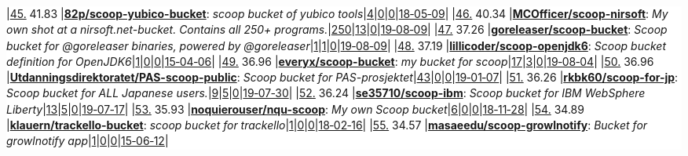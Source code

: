 |<a name="back_a82p_scoop-yubico-bucket" id="back_a82p_scoop-yubico-bucket"></a>[45.](#back_a82p_scoop-yubico-bucket)&nbsp;41.83 |[__82p/scoop-yubico-bucket__](https://github.com/82p/scoop-yubico-bucket):  *scoop bucket of yubico tools*|[4](#a82p_scoop-yubico-bucket)|[0](https://github.com/82p/scoop-yubico-bucket/stargazers)|[0](https://github.com/82p/scoop-yubico-bucket/network)|[18&#x2011;05&#x2011;09](https://github.com/82p/scoop-yubico-bucket/commits "2018&#x2011;05&#x2011;09T13:33:12Z")|
|<a name="back_MCOfficer_scoop-nirsoft" id="back_MCOfficer_scoop-nirsoft"></a>[46.](#back_MCOfficer_scoop-nirsoft)&nbsp;40.34 |[__MCOfficer/scoop-nirsoft__](https://github.com/MCOfficer/scoop-nirsoft):  *My own shot at a nirsoft.net-bucket. Contains all 250+ programs.*|[250](#MCOfficer_scoop-nirsoft)|[13](https://github.com/MCOfficer/scoop-nirsoft/stargazers)|[0](https://github.com/MCOfficer/scoop-nirsoft/network)|[19&#x2011;08&#x2011;09](https://github.com/MCOfficer/scoop-nirsoft/commits "2019&#x2011;08&#x2011;09T07:00:22Z")|
|<a name="back_goreleaser_scoop-bucket" id="back_goreleaser_scoop-bucket"></a>[47.](#back_goreleaser_scoop-bucket)&nbsp;37.26 |[__goreleaser/scoop-bucket__](https://github.com/goreleaser/scoop-bucket):  *Scoop bucket for @goreleaser binaries, powered by @goreleaser*|[1](#goreleaser_scoop-bucket)|[1](https://github.com/goreleaser/scoop-bucket/stargazers)|[0](https://github.com/goreleaser/scoop-bucket/network)|[19&#x2011;08&#x2011;09](https://github.com/goreleaser/scoop-bucket/commits "2019&#x2011;08&#x2011;09T14:27:04Z")|
|<a name="back_lillicoder_scoop-openjdk6" id="back_lillicoder_scoop-openjdk6"></a>[48.](#back_lillicoder_scoop-openjdk6)&nbsp;37.19 |[__lillicoder/scoop-openjdk6__](https://github.com/lillicoder/scoop-openjdk6):  *Scoop bucket definition for OpenJDK6*|[1](#lillicoder_scoop-openjdk6)|[0](https://github.com/lillicoder/scoop-openjdk6/stargazers)|[0](https://github.com/lillicoder/scoop-openjdk6/network)|[15&#x2011;04&#x2011;06](https://github.com/lillicoder/scoop-openjdk6/commits "2015&#x2011;04&#x2011;06T02:21:42Z")|
|<a name="back_everyx_scoop-bucket" id="back_everyx_scoop-bucket"></a>[49.](#back_everyx_scoop-bucket)&nbsp;36.96 |[__everyx/scoop-bucket__](https://github.com/everyx/scoop-bucket):  *my bucket for scoop*|[17](#everyx_scoop-bucket)|[3](https://github.com/everyx/scoop-bucket/stargazers)|[0](https://github.com/everyx/scoop-bucket/network)|[19&#x2011;08&#x2011;04](https://github.com/everyx/scoop-bucket/commits "2019&#x2011;08&#x2011;04T07:10:43Z")|
|<a name="back_Utdanningsdirektoratet_PAS-scoop-public" id="back_Utdanningsdirektoratet_PAS-scoop-public"></a>[50.](#back_Utdanningsdirektoratet_PAS-scoop-public)&nbsp;36.96 |[__Utdanningsdirektoratet/PAS-scoop-public__](https://github.com/Utdanningsdirektoratet/PAS-scoop-public):  *Scoop bucket for PAS-prosjektet*|[43](#Utdanningsdirektoratet_PAS-scoop-public)|[0](https://github.com/Utdanningsdirektoratet/PAS-scoop-public/stargazers)|[0](https://github.com/Utdanningsdirektoratet/PAS-scoop-public/network)|[19&#x2011;01&#x2011;07](https://github.com/Utdanningsdirektoratet/PAS-scoop-public/commits "2019&#x2011;01&#x2011;07T11:46:25Z")|
|<a name="back_rkbk60_scoop-for-jp" id="back_rkbk60_scoop-for-jp"></a>[51.](#back_rkbk60_scoop-for-jp)&nbsp;36.26 |[__rkbk60/scoop-for-jp__](https://github.com/rkbk60/scoop-for-jp):  *Scoop bucket for ALL Japanese users.*|[9](#rkbk60_scoop-for-jp)|[5](https://github.com/rkbk60/scoop-for-jp/stargazers)|[0](https://github.com/rkbk60/scoop-for-jp/network)|[19&#x2011;07&#x2011;30](https://github.com/rkbk60/scoop-for-jp/commits "2019&#x2011;07&#x2011;30T15:07:49Z")|
|<a name="back_se35710_scoop-ibm" id="back_se35710_scoop-ibm"></a>[52.](#back_se35710_scoop-ibm)&nbsp;36.24 |[__se35710/scoop-ibm__](https://github.com/se35710/scoop-ibm):  *Scoop bucket for IBM WebSphere Liberty*|[13](#se35710_scoop-ibm)|[5](https://github.com/se35710/scoop-ibm/stargazers)|[0](https://github.com/se35710/scoop-ibm/network)|[19&#x2011;07&#x2011;17](https://github.com/se35710/scoop-ibm/commits "2019&#x2011;07&#x2011;17T16:58:42Z")|
|<a name="back_noquierouser_nqu-scoop" id="back_noquierouser_nqu-scoop"></a>[53.](#back_noquierouser_nqu-scoop)&nbsp;35.93 |[__noquierouser/nqu-scoop__](https://github.com/noquierouser/nqu-scoop):  *My own Scoop bucket*|[6](#noquierouser_nqu-scoop)|[0](https://github.com/noquierouser/nqu-scoop/stargazers)|[0](https://github.com/noquierouser/nqu-scoop/network)|[18&#x2011;11&#x2011;28](https://github.com/noquierouser/nqu-scoop/commits "2018&#x2011;11&#x2011;28T04:02:44Z")|
|<a name="back_klauern_trackello-bucket" id="back_klauern_trackello-bucket"></a>[54.](#back_klauern_trackello-bucket)&nbsp;34.89 |[__klauern/trackello-bucket__](https://github.com/klauern/trackello-bucket):  *scoop bucket for trackello*|[1](#klauern_trackello-bucket)|[0](https://github.com/klauern/trackello-bucket/stargazers)|[0](https://github.com/klauern/trackello-bucket/network)|[18&#x2011;02&#x2011;16](https://github.com/klauern/trackello-bucket/commits "2018&#x2011;02&#x2011;16T13:37:51Z")|
|<a name="back_masaeedu_scoop-growlnotify" id="back_masaeedu_scoop-growlnotify"></a>[55.](#back_masaeedu_scoop-growlnotify)&nbsp;34.57 |[__masaeedu/scoop-growlnotify__](https://github.com/masaeedu/scoop-growlnotify):  *Bucket for growlnotify app*|[1](#masaeedu_scoop-growlnotify)|[0](https://github.com/masaeedu/scoop-growlnotify/stargazers)|[0](https://github.com/masaeedu/scoop-growlnotify/network)|[15&#x2011;06&#x2011;12](https://github.com/masaeedu/scoop-growlnotify/commits "2015&#x2011;06&#x2011;12T23:14:16Z")|